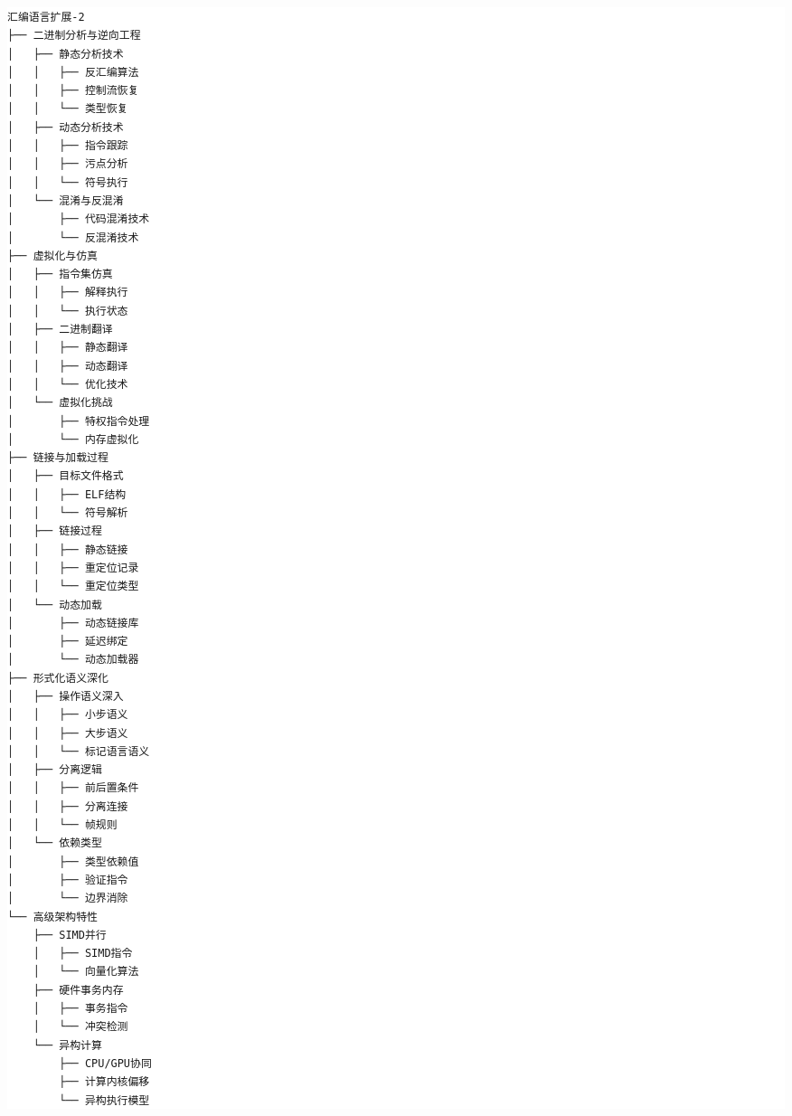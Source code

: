 ```text
汇编语言扩展-2
├── 二进制分析与逆向工程
│   ├── 静态分析技术
│   │   ├── 反汇编算法
│   │   ├── 控制流恢复
│   │   └── 类型恢复
│   ├── 动态分析技术
│   │   ├── 指令跟踪
│   │   ├── 污点分析
│   │   └── 符号执行
│   └── 混淆与反混淆
│       ├── 代码混淆技术
│       └── 反混淆技术
├── 虚拟化与仿真
│   ├── 指令集仿真
│   │   ├── 解释执行
│   │   └── 执行状态
│   ├── 二进制翻译
│   │   ├── 静态翻译
│   │   ├── 动态翻译
│   │   └── 优化技术
│   └── 虚拟化挑战
│       ├── 特权指令处理
│       └── 内存虚拟化
├── 链接与加载过程
│   ├── 目标文件格式
│   │   ├── ELF结构
│   │   └── 符号解析
│   ├── 链接过程
│   │   ├── 静态链接
│   │   ├── 重定位记录
│   │   └── 重定位类型
│   └── 动态加载
│       ├── 动态链接库
│       ├── 延迟绑定
│       └── 动态加载器
├── 形式化语义深化
│   ├── 操作语义深入
│   │   ├── 小步语义
│   │   ├── 大步语义
│   │   └── 标记语言语义
│   ├── 分离逻辑
│   │   ├── 前后置条件
│   │   ├── 分离连接
│   │   └── 帧规则
│   └── 依赖类型
│       ├── 类型依赖值
│       ├── 验证指令
│       └── 边界消除
└── 高级架构特性
    ├── SIMD并行
    │   ├── SIMD指令
    │   └── 向量化算法
    ├── 硬件事务内存
    │   ├── 事务指令
    │   └── 冲突检测
    └── 异构计算
        ├── CPU/GPU协同
        ├── 计算内核偏移
        └── 异构执行模型
```

